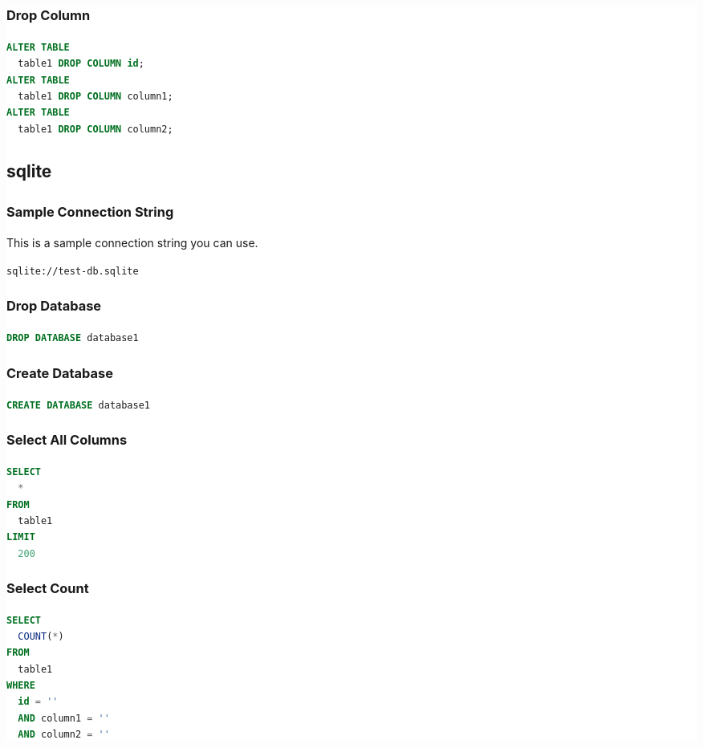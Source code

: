 
### Drop Column

```sql
ALTER TABLE
  table1 DROP COLUMN id;
ALTER TABLE
  table1 DROP COLUMN column1;
ALTER TABLE
  table1 DROP COLUMN column2;
```


## sqlite

### Sample Connection String

This is a sample connection string you can use.
```
sqlite://test-db.sqlite
```


### Drop Database

```sql
DROP DATABASE database1
```


### Create Database

```sql
CREATE DATABASE database1
```


### Select All Columns

```sql
SELECT
  *
FROM
  table1
LIMIT
  200
```


### Select Count

```sql
SELECT
  COUNT(*)
FROM
  table1
WHERE
  id = ''
  AND column1 = ''
  AND column2 = ''
```
